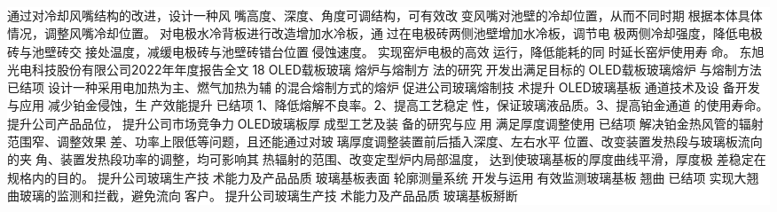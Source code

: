 通过对冷却风嘴结构的改进，设计一种风
嘴高度、深度、角度可调结构，可有效改
变风嘴对池壁的冷却位置，从而不同时期
根据本体具体情况，调整风嘴冷却位置。
对电极水冷背板进行改造增加水冷板，通
过在电极砖两侧池壁增加水冷板，调节电
极两侧冷却强度，降低电极砖与池壁砖交
接处温度，减缓电极砖与池壁砖错台位置
侵蚀速度。
实现窑炉电极的高效
运行，降低能耗的同
时延长窑炉使用寿
命。
东旭光电科技股份有限公司2022年年度报告全文
18
OLED载板玻璃
熔炉与熔制方
法的研究
开发出满足目标的
OLED载板玻璃熔炉
与熔制方法
已结项
设计一种采用电加热为主、燃气加热为辅
的混合熔制方式的熔炉
促进公司玻璃熔制技
术提升
OLED玻璃基板
通道技术及设
备开发与应用
减少铂金侵蚀，生
产效能提升
已结项
1、降低熔解不良率。2、提高工艺稳定
性，保证玻璃液品质。3、提高铂金通道
的使用寿命。
提升公司产品品位，
提升公司市场竞争力
OLED玻璃板厚
成型工艺及装
备的研究与应
用
满足厚度调整使用
已结项
解决铂金热风管的辐射范围窄、调整效果
差、功率上限低等问题，且还能通过对玻
璃厚度调整装置前后插入深度、左右水平
位置、改变装置发热段与玻璃板流向的夹
角、装置发热段功率的调整，均可影响其
热辐射的范围、改变定型炉内局部温度，
达到使玻璃基板的厚度曲线平滑，厚度极
差稳定在规格内的目的。
提升公司玻璃生产技
术能力及产品品质
玻璃基板表面
轮廓测量系统
开发与运用
有效监测玻璃基板
翘曲
已结项
实现大翘曲玻璃的监测和拦截，避免流向
客户。
提升公司玻璃生产技
术能力及产品品质
玻璃基板掰断